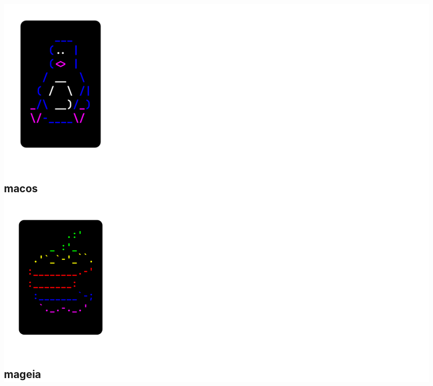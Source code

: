 <img src="./assets/logos/linux.svg" width="230">

## macos
<img src="./assets/logos/macos.svg" width="230">

## mageia